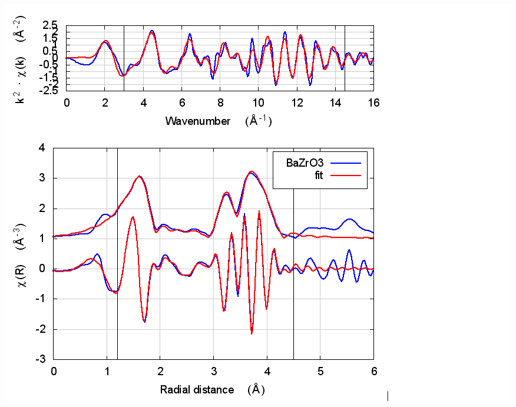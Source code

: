 ![fit with feff8, SCF, R=5](https://raw.githubusercontent.com/bruceravel/SCFtests/master/BaZrO3/scf/fit_withSCF_5.png)|
